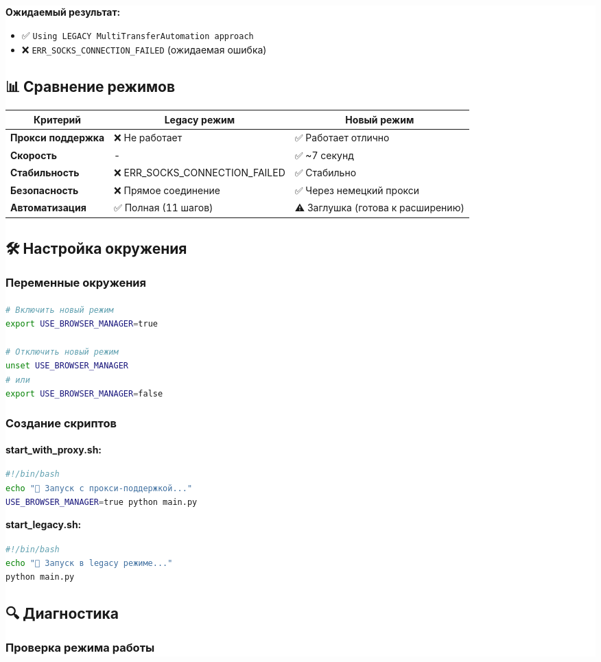 **Ожидаемый результат:**
- ✅ `Using LEGACY MultiTransferAutomation approach`
- ❌ `ERR_SOCKS_CONNECTION_FAILED` (ожидаемая ошибка)

## 📊 Сравнение режимов

| Критерий | Legacy режим | Новый режим |
|----------|-------------|-------------|
| **Прокси поддержка** | ❌ Не работает | ✅ Работает отлично |
| **Скорость** | - | ✅ ~7 секунд |
| **Стабильность** | ❌ ERR_SOCKS_CONNECTION_FAILED | ✅ Стабильно |
| **Безопасность** | ❌ Прямое соединение | ✅ Через немецкий прокси |
| **Автоматизация** | ✅ Полная (11 шагов) | ⚠️ Заглушка (готова к расширению) |

## 🛠️ Настройка окружения

### Переменные окружения

```bash
# Включить новый режим
export USE_BROWSER_MANAGER=true

# Отключить новый режим  
unset USE_BROWSER_MANAGER
# или
export USE_BROWSER_MANAGER=false
```

### Создание скриптов

**start_with_proxy.sh:**
```bash
#!/bin/bash
echo "🚀 Запуск с прокси-поддержкой..."
USE_BROWSER_MANAGER=true python main.py
```

**start_legacy.sh:**
```bash
#!/bin/bash
echo "🔄 Запуск в legacy режиме..."
python main.py
```

## 🔍 Диагностика

### Проверка режима работы
